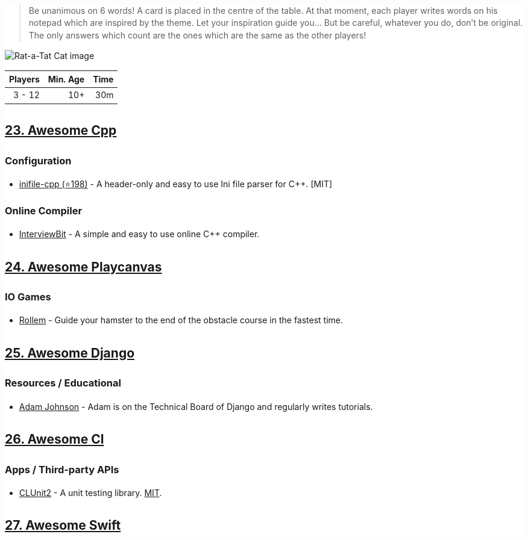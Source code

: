 > Be unanimous on 6 words!
> A card is placed in the centre of the table. At that moment, each player writes words on his notepad which are inspired by the theme. Let your inspiration guide you… But be careful, whatever you do, don’t be original. The only answers which count are the ones which are the same as the other players!

![Rat-a-Tat Cat image](https://cf.geekdo-images.com/7KL7IYpSbZ3xWVYVdKfUeg__itemrep/img/t5OBTFFAWagqcmrW6odyvW3Zn1I=/fit-in/246x300/filters:strip_icc\(\)/pic4415146.jpg)

| Players | Min. Age | Time |
| ------: | -------: | ---: |
|  3 - 12 |      10+ |  30m |

## [23. Awesome Cpp](/content/fffaraz/awesome-cpp/week/README.md)

### Configuration

*   [inifile-cpp (⭐198)](https://github.com/Rookfighter/inifile-cpp) - A header-only and easy to use Ini file parser for C++. \[MIT]

### Online Compiler

*   [InterviewBit](https://www.interviewbit.com/online-cpp-compiler/) - A simple and easy to use online C++ compiler.

## [24. Awesome Playcanvas](/content/playcanvas/awesome-playcanvas/week/README.md)

### IO Games

*   [Rollem](https://rollem.io/) - Guide your hamster to the end of the obstacle course in the fastest time.

## [25. Awesome Django](/content/wsvincent/awesome-django/week/README.md)

### Resources / Educational

*   [Adam Johnson](https://adamj.eu/tech/) - Adam is on the Technical Board of Django and regularly writes tutorials.

## [26. Awesome Cl](/content/CodyReichert/awesome-cl/week/README.md)

### Apps / Third-party APIs

*   [CLUnit2](https://notabug.org/cage/clunit2/) - A unit testing library. [MIT](https://opensource.org/licenses/MIT).

## [27. Awesome Swift](/content/matteocrippa/awesome-swift/week/README.md)

